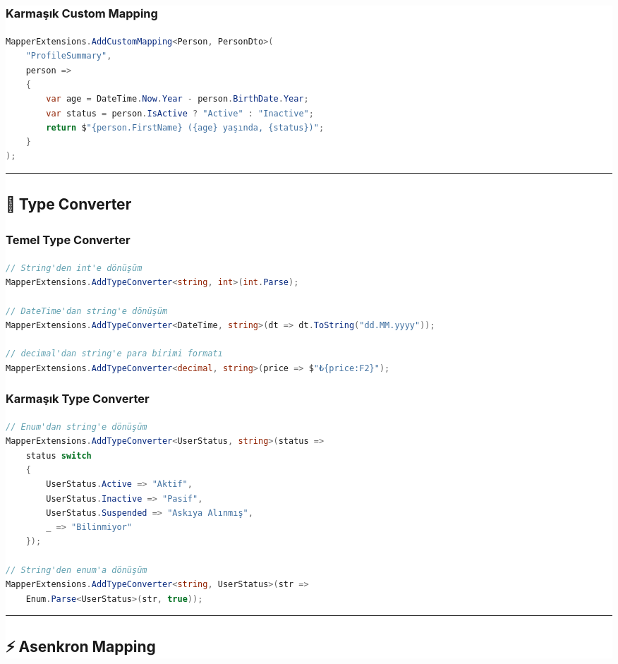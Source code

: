 ### Karmaşık Custom Mapping

```csharp
MapperExtensions.AddCustomMapping<Person, PersonDto>(
    "ProfileSummary",
    person => 
    {
        var age = DateTime.Now.Year - person.BirthDate.Year;
        var status = person.IsActive ? "Active" : "Inactive";
        return $"{person.FirstName} ({age} yaşında, {status})";
    }
);
```

---

## 🔄 Type Converter

### Temel Type Converter

```csharp
// String'den int'e dönüşüm
MapperExtensions.AddTypeConverter<string, int>(int.Parse);

// DateTime'dan string'e dönüşüm
MapperExtensions.AddTypeConverter<DateTime, string>(dt => dt.ToString("dd.MM.yyyy"));

// decimal'dan string'e para birimi formatı
MapperExtensions.AddTypeConverter<decimal, string>(price => $"₺{price:F2}");
```

### Karmaşık Type Converter

```csharp
// Enum'dan string'e dönüşüm
MapperExtensions.AddTypeConverter<UserStatus, string>(status => 
    status switch
    {
        UserStatus.Active => "Aktif",
        UserStatus.Inactive => "Pasif",
        UserStatus.Suspended => "Askıya Alınmış",
        _ => "Bilinmiyor"
    });

// String'den enum'a dönüşüm
MapperExtensions.AddTypeConverter<string, UserStatus>(str => 
    Enum.Parse<UserStatus>(str, true));
```

---

## ⚡ Asenkron Mapping
